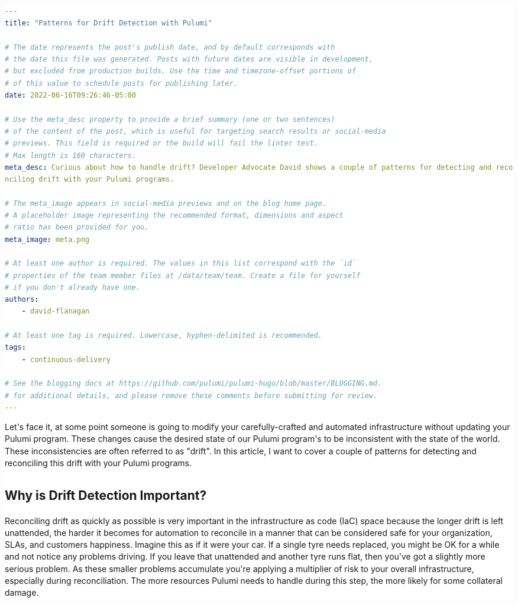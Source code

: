 ```yaml
---
title: "Patterns for Drift Detection with Pulumi"

# The date represents the post's publish date, and by default corresponds with
# the date this file was generated. Posts with future dates are visible in development,
# but excluded from production builds. Use the time and timezone-offset portions of
# of this value to schedule posts for publishing later.
date: 2022-06-16T09:26:46-05:00

# Use the meta_desc property to provide a brief summary (one or two sentences)
# of the content of the post, which is useful for targeting search results or social-media
# previews. This field is required or the build will fail the linter test.
# Max length is 160 characters.
meta_desc: Curious about how to handle drift? Developer Advocate David shows a couple of patterns for detecting and reconciling drift with your Pulumi programs.

# The meta_image appears in social-media previews and on the blog home page.
# A placeholder image representing the recommended format, dimensions and aspect
# ratio has been provided for you.
meta_image: meta.png

# At least one author is required. The values in this list correspond with the `id`
# properties of the team member files at /data/team/team. Create a file for yourself
# if you don't already have one.
authors:
    - david-flanagan

# At least one tag is required. Lowercase, hyphen-delimited is recommended.
tags:
    - continuous-delivery

# See the blogging docs at https://github.com/pulumi/pulumi-hugo/blob/master/BLOGGING.md.
# for additional details, and please remove these comments before submitting for review.
---
```


Let's face it, at some point someone is going to modify your carefully-crafted and automated infrastructure without updating your Pulumi program. These changes cause the desired state of our Pulumi program's to be inconsistent with the state of the world. These inconsistencies are often referred to as "drift". In this article, I want to cover a couple of patterns for detecting and reconciling this drift with your Pulumi programs.



## Why is Drift Detection Important?

Reconciling drift as quickly as possible is very important in the infrastructure as code (IaC) space because the longer drift is left unattended, the harder it becomes for automation to reconcile in a manner that can be considered safe for your organization, SLAs, and customers happiness. Imagine this as if it were your car. If a single tyre needs replaced, you might be OK for a while and not notice any problems driving. If you leave that unattended and another tyre runs flat, then you've got a slightly more serious problem. As these smaller problems accumulate you're applying a multiplier of risk to your overall infrastructure, especially during reconciliation. The more resources Pulumi needs to handle during this step, the more likely for some collateral damage.
